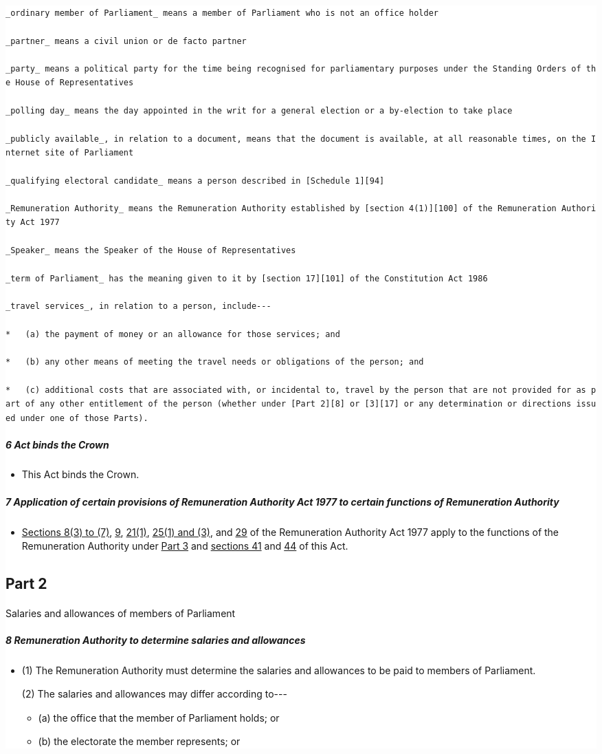     _ordinary member of Parliament_ means a member of Parliament who is not an office holder
    
    _partner_ means a civil union or de facto partner
    
    _party_ means a political party for the time being recognised for parliamentary purposes under the Standing Orders of the House of Representatives
    
    _polling day_ means the day appointed in the writ for a general election or a by-election to take place
    
    _publicly available_, in relation to a document, means that the document is available, at all reasonable times, on the Internet site of Parliament
    
    _qualifying electoral candidate_ means a person described in [Schedule 1][94]
    
    _Remuneration Authority_ means the Remuneration Authority established by [section 4(1)][100] of the Remuneration Authority Act 1977
    
    _Speaker_ means the Speaker of the House of Representatives
    
    _term of Parliament_ has the meaning given to it by [section 17][101] of the Constitution Act 1986
    
    _travel services_, in relation to a person, include---
        
    *   (a) the payment of money or an allowance for those services; and
    
    *   (b) any other means of meeting the travel needs or obligations of the person; and
    
    *   (c) additional costs that are associated with, or incidental to, travel by the person that are not provided for as part of any other entitlement of the person (whether under [Part 2][8] or [3][17] or any determination or directions issued under one of those Parts).
    
    

##### 6 Act binds the Crown
    
*   This Act binds the Crown.

##### 7 Application of certain provisions of Remuneration Authority Act 1977 to certain functions of Remuneration Authority
    
*   [Sections 8(3) to (7)][102], [9][103], [21(1)][104], [25(1) and (3)][105], and [29][106] of the Remuneration Authority Act 1977 apply to the functions of the Remuneration Authority under [Part 3][17] and [sections 41][52] and [44][56] of this Act.

## Part 2  
Salaries and allowances of members of Parliament

##### 8 Remuneration Authority to determine salaries and allowances
    
*   (1) The Remuneration Authority must determine the salaries and allowances to be paid to members of Parliament.
    
    (2) The salaries and allowances may differ according to---
        
    *   (a) the office that the member of Parliament holds; or
    
    *   (b) the electorate the member represents; or
    

[0]: http://www.legislation.govt.nz/act/public/2013/0093/latest/whole.html#DLM4034226
[1]: http://www.legislation.govt.nz/act/public/2013/0093/latest/whole.html#DLM5719318
[2]: http://www.legislation.govt.nz/act/public/2013/0093/latest/whole.html#DLM4034228
[3]: http://www.legislation.govt.nz/act/public/2013/0093/latest/whole.html#DLM5279201
[4]: http://www.legislation.govt.nz/act/public/2013/0093/latest/whole.html#DLM4034230
[5]: http://www.legislation.govt.nz/act/public/2013/0093/latest/whole.html#DLM4034231
[6]: http://www.legislation.govt.nz/act/public/2013/0093/latest/whole.html#DLM4034266
[7]: http://www.legislation.govt.nz/act/public/2013/0093/latest/whole.html#DLM4034268
[8]: http://www.legislation.govt.nz/act/public/2013/0093/latest/whole.html#DLM4034269
[9]: http://www.legislation.govt.nz/act/public/2013/0093/latest/whole.html#DLM4034270
[10]: http://www.legislation.govt.nz/act/public/2013/0093/latest/whole.html#DLM4034271
[11]: http://www.legislation.govt.nz/act/public/2013/0093/latest/whole.html#DLM4034272
[12]: http://www.legislation.govt.nz/act/public/2013/0093/latest/whole.html#DLM4034273
[13]: http://www.legislation.govt.nz/act/public/2013/0093/latest/whole.html#DLM4034274
[14]: http://www.legislation.govt.nz/act/public/2013/0093/latest/whole.html#DLM4034275
[15]: http://www.legislation.govt.nz/act/public/2013/0093/latest/whole.html#DLM5279214
[16]: http://www.legislation.govt.nz/act/public/2013/0093/latest/whole.html#DLM4034277
[17]: http://www.legislation.govt.nz/act/public/2013/0093/latest/whole.html#DLM4034278
[18]: http://www.legislation.govt.nz/act/public/2013/0093/latest/whole.html#DLM4034280
[19]: http://www.legislation.govt.nz/act/public/2013/0093/latest/whole.html#DLM4034281
[20]: http://www.legislation.govt.nz/act/public/2013/0093/latest/whole.html#DLM4034282
[21]: http://www.legislation.govt.nz/act/public/2013/0093/latest/whole.html#DLM4034284
[22]: http://www.legislation.govt.nz/act/public/2013/0093/latest/whole.html#DLM4034285
[23]: http://www.legislation.govt.nz/act/public/2013/0093/latest/whole.html#DLM4034286
[24]: http://www.legislation.govt.nz/act/public/2013/0093/latest/whole.html#DLM4034287
[25]: http://www.legislation.govt.nz/act/public/2013/0093/latest/whole.html#DLM4034288
[26]: http://www.legislation.govt.nz/act/public/2013/0093/latest/whole.html#DLM4034289
[27]: http://www.legislation.govt.nz/act/public/2013/0093/latest/whole.html#DLM4034290
[28]: http://www.legislation.govt.nz/act/public/2013/0093/latest/whole.html#DLM4034291
[29]: http://www.legislation.govt.nz/act/public/2013/0093/latest/whole.html#DLM4034292
[30]: http://www.legislation.govt.nz/act/public/2013/0093/latest/whole.html#DLM4034293
[31]: http://www.legislation.govt.nz/act/public/2013/0093/latest/whole.html#DLM5279215
[32]: http://www.legislation.govt.nz/act/public/2013/0093/latest/whole.html#DLM5224500
[33]: http://www.legislation.govt.nz/act/public/2013/0093/latest/whole.html#DLM5225800
[34]: http://www.legislation.govt.nz/act/public/2013/0093/latest/whole.html#DLM5225801
[35]: http://www.legislation.govt.nz/act/public/2013/0093/latest/whole.html#DLM5225802
[36]: http://www.legislation.govt.nz/act/public/2013/0093/latest/whole.html#DLM5240202
[37]: http://www.legislation.govt.nz/act/public/2013/0093/latest/whole.html#DLM4034295
[38]: http://www.legislation.govt.nz/act/public/2013/0093/latest/whole.html#DLM4034296
[39]: http://www.legislation.govt.nz/act/public/2013/0093/latest/whole.html#DLM4034297
[40]: http://www.legislation.govt.nz/act/public/2013/0093/latest/whole.html#DLM4034298
[41]: http://www.legislation.govt.nz/act/public/2013/0093/latest/whole.html#DLM4034299
[42]: http://www.legislation.govt.nz/act/public/2013/0093/latest/whole.html#DLM4034601
[43]: http://www.legislation.govt.nz/act/public/2013/0093/latest/whole.html#DLM4034602
[44]: http://www.legislation.govt.nz/act/public/2013/0093/latest/whole.html#DLM4034603
[45]: http://www.legislation.govt.nz/act/public/2013/0093/latest/whole.html#DLM4034604
[46]: http://www.legislation.govt.nz/act/public/2013/0093/latest/whole.html#DLM4034605
[47]: http://www.legislation.govt.nz/act/public/2013/0093/latest/whole.html#DLM4034606
[48]: http://www.legislation.govt.nz/act/public/2013/0093/latest/whole.html#DLM4034607
[49]: http://www.legislation.govt.nz/act/public/2013/0093/latest/whole.html#DLM4034608
[50]: http://www.legislation.govt.nz/act/public/2013/0093/latest/whole.html#DLM4034609
[51]: http://www.legislation.govt.nz/act/public/2013/0093/latest/whole.html#DLM4034610
[52]: http://www.legislation.govt.nz/act/public/2013/0093/latest/whole.html#DLM4034613
[53]: http://www.legislation.govt.nz/act/public/2013/0093/latest/whole.html#DLM4034614
[54]: http://www.legislation.govt.nz/act/public/2013/0093/latest/whole.html#DLM4034615
[55]: http://www.legislation.govt.nz/act/public/2013/0093/latest/whole.html#DLM4034616
[56]: http://www.legislation.govt.nz/act/public/2013/0093/latest/whole.html#DLM4034617
[57]: http://www.legislation.govt.nz/act/public/2013/0093/latest/whole.html#DLM4034618
[58]: http://www.legislation.govt.nz/act/public/2013/0093/latest/whole.html#DLM4034619
[59]: http://www.legislation.govt.nz/act/public/2013/0093/latest/whole.html#DLM4034620
[60]: http://www.legislation.govt.nz/act/public/2013/0093/latest/whole.html#DLM4034621
[61]: http://www.legislation.govt.nz/act/public/2013/0093/latest/whole.html#DLM4034623
[62]: http://www.legislation.govt.nz/act/public/2013/0093/latest/whole.html#DLM4034624
[63]: http://www.legislation.govt.nz/act/public/2013/0093/latest/whole.html#DLM4034625
[64]: http://www.legislation.govt.nz/act/public/2013/0093/latest/whole.html#DLM4034630
[65]: http://www.legislation.govt.nz/act/public/2013/0093/latest/whole.html#DLM4034631
[66]: http://www.legislation.govt.nz/act/public/2013/0093/latest/whole.html#DLM4034632
[67]: http://www.legislation.govt.nz/act/public/2013/0093/latest/whole.html#DLM4034633
[68]: http://www.legislation.govt.nz/act/public/2013/0093/latest/whole.html#DLM4034634
[69]: http://www.legislation.govt.nz/act/public/2013/0093/latest/whole.html#DLM4034635
[70]: http://www.legislation.govt.nz/act/public/2013/0093/latest/whole.html#DLM4034636
[71]: http://www.legislation.govt.nz/act/public/2013/0093/latest/whole.html#DLM4034637
[72]: http://www.legislation.govt.nz/act/public/2013/0093/latest/whole.html#DLM4034638
[73]: http://www.legislation.govt.nz/act/public/2013/0093/latest/whole.html#DLM4034639
[74]: http://www.legislation.govt.nz/act/public/2013/0093/latest/whole.html#DLM4034640
[75]: http://www.legislation.govt.nz/act/public/2013/0093/latest/whole.html#DLM4034641
[76]: http://www.legislation.govt.nz/act/public/2013/0093/latest/whole.html#DLM4034642
[77]: http://www.legislation.govt.nz/act/public/2013/0093/latest/whole.html#DLM4034643
[78]: http://www.legislation.govt.nz/act/public/2013/0093/latest/whole.html#DLM4034646
[79]: http://www.legislation.govt.nz/act/public/2013/0093/latest/whole.html#DLM4034647
[80]: http://www.legislation.govt.nz/act/public/2013/0093/latest/whole.html#DLM4034648
[81]: http://www.legislation.govt.nz/act/public/2013/0093/latest/whole.html#DLM4034649
[82]: http://www.legislation.govt.nz/act/public/2013/0093/latest/whole.html#DLM4034650
[83]: http://www.legislation.govt.nz/act/public/2013/0093/latest/whole.html#DLM4034651
[84]: http://www.legislation.govt.nz/act/public/2013/0093/latest/whole.html#DLM4034652
[85]: http://www.legislation.govt.nz/act/public/2013/0093/latest/whole.html#DLM4034653
[86]: http://www.legislation.govt.nz/act/public/2013/0093/latest/whole.html#DLM5279216
[87]: http://www.legislation.govt.nz/act/public/2013/0093/latest/whole.html#DLM4034654
[88]: http://www.legislation.govt.nz/act/public/2013/0093/latest/whole.html#DLM5279217
[89]: http://www.legislation.govt.nz/act/public/2013/0093/latest/whole.html#DLM4034655
[90]: http://www.legislation.govt.nz/act/public/2013/0093/latest/whole.html#DLM4034656
[91]: http://www.legislation.govt.nz/act/public/2013/0093/latest/whole.html#DLM5279220
[92]: http://www.legislation.govt.nz/act/public/2013/0093/latest/whole.html#DLM5719319
[93]: http://www.legislation.govt.nz/act/public/2013/0093/latest/whole.html#DLM5719321
[94]: http://www.legislation.govt.nz/act/public/2013/0093/latest/whole.html#DLM4034658
[95]: http://www.legislation.govt.nz/act/public/2013/0093/latest/whole.html#DLM4034661
[96]: http://www.legislation.govt.nz/act/public/2013/0093/latest/whole.html#DLM4034662
[97]: http://www.legislation.govt.nz/act/public/2013/0093/latest/link.aspx?id=DLM32049
[98]: http://www.legislation.govt.nz/act/public/2013/0093/latest/link.aspx?id=DLM15645
[99]: http://www.legislation.govt.nz/act/public/2013/0093/latest/link.aspx?id=DLM55846
[100]: http://www.legislation.govt.nz/act/public/2013/0093/latest/link.aspx?id=DLM15674
[101]: http://www.legislation.govt.nz/act/public/2013/0093/latest/link.aspx?id=DLM94241
[102]: http://www.legislation.govt.nz/act/public/2013/0093/latest/link.aspx?id=DLM15688
[103]: http://www.legislation.govt.nz/act/public/2013/0093/latest/link.aspx?id=DLM15690
[104]: http://www.legislation.govt.nz/act/public/2013/0093/latest/link.aspx?id=DLM16181
[105]: http://www.legislation.govt.nz/act/public/2013/0093/latest/link.aspx?id=DLM16199
[106]: http://www.legislation.govt.nz/act/public/2013/0093/latest/link.aspx?id=DLM16414
[107]: http://www.legislation.govt.nz/act/public/2013/0093/latest/link.aspx?id=DLM32410
[108]: http://www.legislation.govt.nz/act/public/2013/0093/latest/link.aspx?id=DLM15697
[109]: http://www.legislation.govt.nz/act/public/2013/0093/latest/link.aspx?id=DLM16152
[110]: http://www.legislation.govt.nz/act/public/2013/0093/latest/link.aspx?id=DLM16161
[111]: http://www.legislation.govt.nz/act/public/2013/0093/latest/link.aspx?id=DLM307518
[112]: http://www.legislation.govt.nz/act/public/2013/0093/latest/link.aspx?id=DLM32414
[113]: http://www.legislation.govt.nz/act/public/2013/0093/latest/link.aspx?id=DLM310449
[114]: http://www.legislation.govt.nz/act/public/2013/0093/latest/link.aspx?id=DLM32418
[115]: http://www.legislation.govt.nz/act/public/2013/0093/latest/link.aspx?id=DLM32421
[116]: http://www.legislation.govt.nz/act/public/2013/0093/latest/link.aspx?id=DLM138397
[117]: http://www.legislation.govt.nz/act/public/2013/0093/latest/link.aspx?id=DLM32430
[118]: http://www.legislation.govt.nz/act/public/2013/0093/latest/link.aspx?id=DLM2997643
[119]: http://www.legislation.govt.nz/act/public/2013/0093/latest/link.aspx?id=DLM3519022
[120]: http://www.legislation.govt.nz/act/public/2013/0093/latest/link.aspx?id=DLM55895
[121]: http://www.legislation.govt.nz/act/public/2013/0093/latest/link.aspx?id=DLM16167
[122]: http://www.legislation.govt.nz/act/public/2013/0093/latest/link.aspx?id=DLM309893
[123]: http://www.legislation.govt.nz/act/public/2013/0093/latest/link.aspx?id=DLM310045
[124]: http://www.legislation.govt.nz/act/public/2013/0093/latest/link.aspx?id=DLM162492
[125]: http://www.legislation.govt.nz/act/public/2013/0093/latest/link.aspx?id=DLM2999100
[126]: http://www.legislation.govt.nz/act/public/2013/0093/latest/link.aspx?id=DLM2998573
[127]: http://www.legislation.govt.nz/act/public/2013/0093/latest/link.aspx?id=DLM32435
[128]: http://www.legislation.govt.nz/act/public/2013/0093/latest/link.aspx?id=DLM32439
[129]: http://www.legislation.govt.nz/act/public/2013/0093/latest/link.aspx?id=DLM243909
[130]: http://www.legislation.govt.nz/act/public/2013/0093/latest/link.aspx?id=DLM243795
[131]: http://www.legislation.govt.nz/act/public/2013/0093/latest/link.aspx?id=DLM144692
[132]: http://www.legislation.govt.nz/act/public/2013/0093/latest/link.aspx?id=DLM55839
[133]: http://www.legislation.govt.nz/act/public/2013/0093/latest/link.aspx?id=DLM3519017
[134]: http://www.legislation.govt.nz/act/public/2013/0093/latest/link.aspx?id=DLM55879
[135]: http://www.legislation.govt.nz/act/public/2013/0093/latest/link.aspx?id=DLM55884
[136]: http://www.legislation.govt.nz/act/public/2013/0093/latest/link.aspx?id=DLM55885
[137]: http://www.legislation.govt.nz/act/public/2013/0093/latest/link.aspx?id=DLM1509601
[138]: http://www.legislation.govt.nz/act/public/2013/0093/latest/link.aspx?id=DLM55889
[139]: http://www.legislation.govt.nz/act/public/2013/0093/latest/link.aspx?id=DLM56302
[140]: http://www.legislation.govt.nz/act/public/2013/0093/latest/link.aspx?id=DLM56303
[141]: http://www.legislation.govt.nz/act/public/2013/0093/latest/link.aspx?id=DLM15636
[142]: http://www.legislation.govt.nz/act/public/2013/0093/latest/link.aspx?id=DLM16194